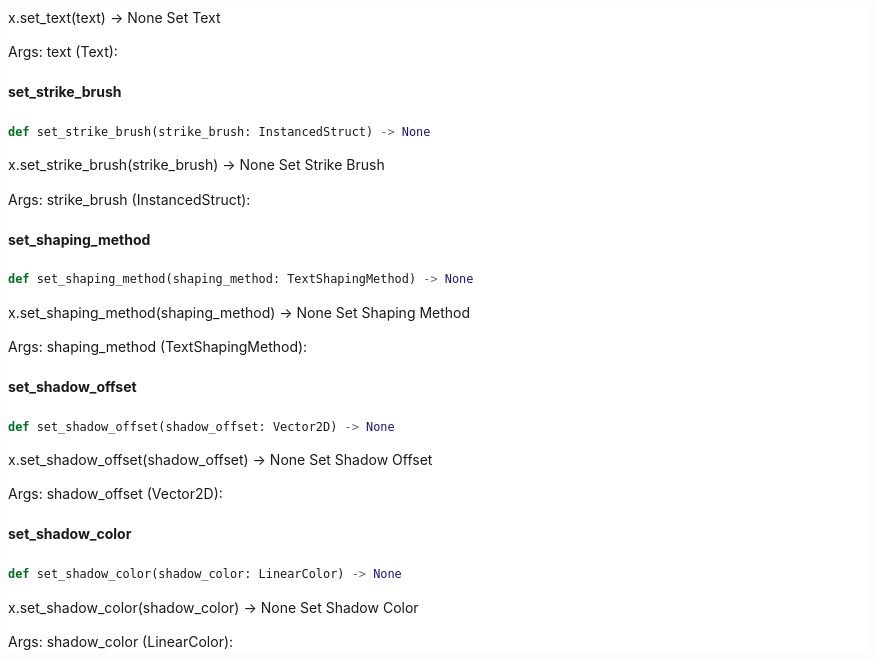x.set_text(text) -> None
Set Text

Args:
    text (Text):

<a id="unreal.DMRenderTargetTextRenderer.set_strike_brush"></a>

#### set_strike_brush

```python
def set_strike_brush(strike_brush: InstancedStruct) -> None
```

x.set_strike_brush(strike_brush) -> None
Set Strike Brush

Args:
    strike_brush (InstancedStruct):

<a id="unreal.DMRenderTargetTextRenderer.set_shaping_method"></a>

#### set_shaping_method

```python
def set_shaping_method(shaping_method: TextShapingMethod) -> None
```

x.set_shaping_method(shaping_method) -> None
Set Shaping Method

Args:
    shaping_method (TextShapingMethod):

<a id="unreal.DMRenderTargetTextRenderer.set_shadow_offset"></a>

#### set_shadow_offset

```python
def set_shadow_offset(shadow_offset: Vector2D) -> None
```

x.set_shadow_offset(shadow_offset) -> None
Set Shadow Offset

Args:
    shadow_offset (Vector2D):

<a id="unreal.DMRenderTargetTextRenderer.set_shadow_color"></a>

#### set_shadow_color

```python
def set_shadow_color(shadow_color: LinearColor) -> None
```

x.set_shadow_color(shadow_color) -> None
Set Shadow Color

Args:
    shadow_color (LinearColor):
